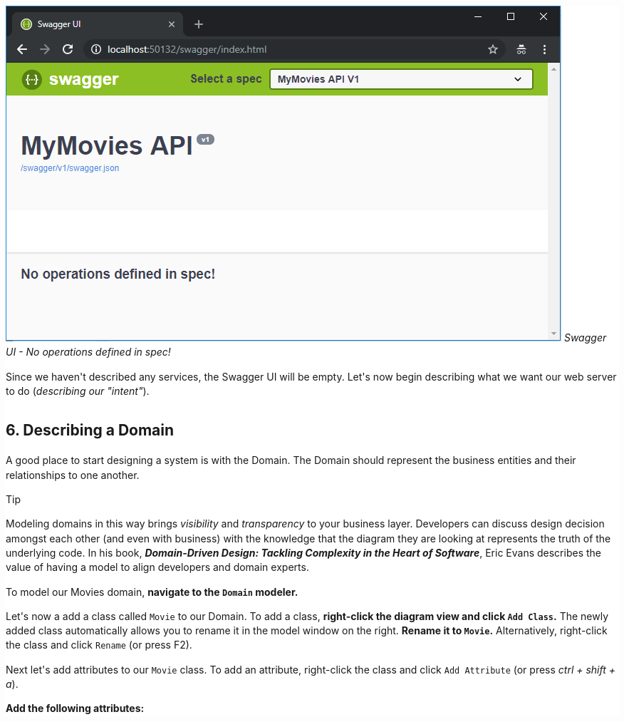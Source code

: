 ![Empty Swagger](../../images/quick_start/swagger_empty.png)
*Swagger UI - No operations defined in spec!*

Since we haven't described any services, the Swagger UI will be empty. Let's now begin describing what we want our web server to do (_describing our "intent"_).

## 6. Describing a Domain
A good place to start designing a system is with the Domain. The Domain should represent the business entities and their relationships to one another. 

>[!TIP]
>Modeling domains in this way brings _visibility_ and _transparency_ to your business layer. Developers can discuss design decision amongst each other (and even with business) with the knowledge that the diagram they are looking at represents the truth of the underlying code. In his book, **_Domain-Driven Design: Tackling Complexity in the Heart of Software_**, Eric Evans describes the value of having a model to align developers and domain experts.

To model our Movies domain, **navigate to the `Domain` modeler.**

Let's now a add a class called `Movie` to our Domain. To add a class, **right-click the diagram view and click `Add Class`.** The newly added class automatically allows you to rename it in the model window on the right. **Rename it to `Movie`.** Alternatively, right-click the class and click `Rename` (or press F2).

Next let's add attributes to our `Movie` class. To add an attribute, right-click the class and click `Add Attribute` (or press _ctrl + shift + a_).

**Add the following attributes:**
